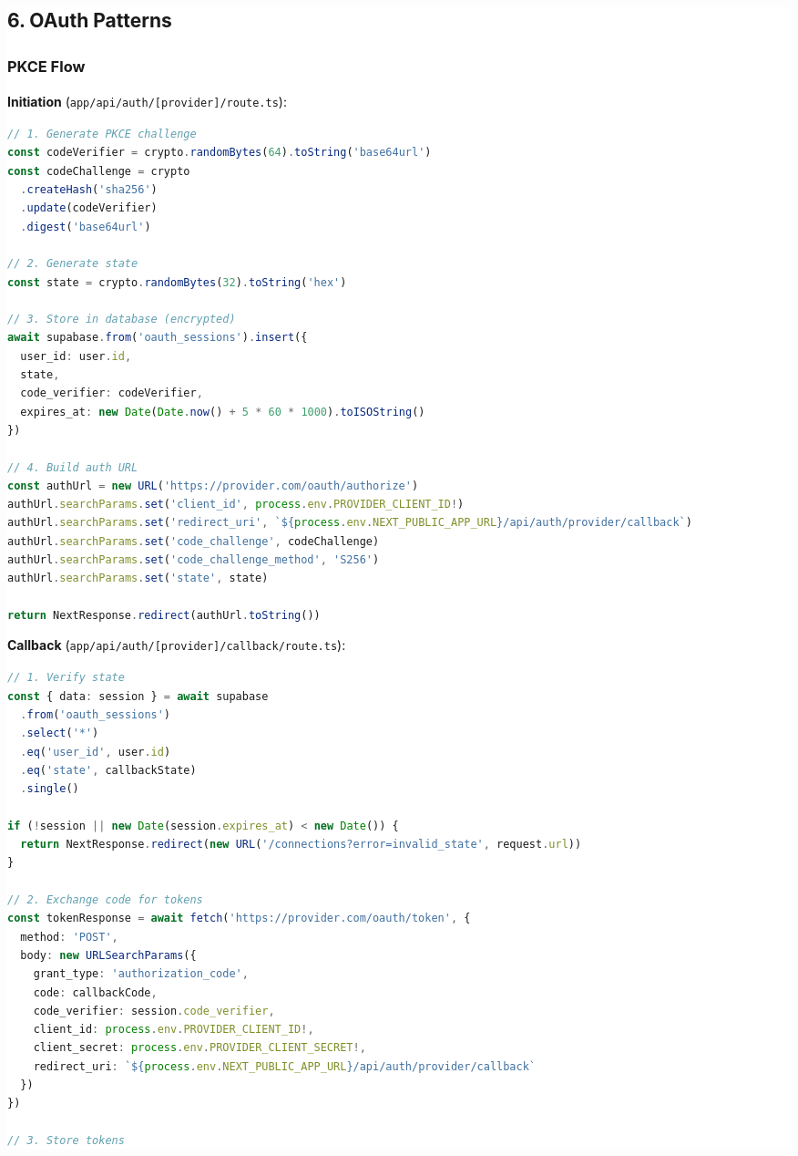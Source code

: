 ## 6. OAuth Patterns

### PKCE Flow

**Initiation** (`app/api/auth/[provider]/route.ts`):
```typescript
// 1. Generate PKCE challenge
const codeVerifier = crypto.randomBytes(64).toString('base64url')
const codeChallenge = crypto
  .createHash('sha256')
  .update(codeVerifier)
  .digest('base64url')

// 2. Generate state
const state = crypto.randomBytes(32).toString('hex')

// 3. Store in database (encrypted)
await supabase.from('oauth_sessions').insert({
  user_id: user.id,
  state,
  code_verifier: codeVerifier,
  expires_at: new Date(Date.now() + 5 * 60 * 1000).toISOString()
})

// 4. Build auth URL
const authUrl = new URL('https://provider.com/oauth/authorize')
authUrl.searchParams.set('client_id', process.env.PROVIDER_CLIENT_ID!)
authUrl.searchParams.set('redirect_uri', `${process.env.NEXT_PUBLIC_APP_URL}/api/auth/provider/callback`)
authUrl.searchParams.set('code_challenge', codeChallenge)
authUrl.searchParams.set('code_challenge_method', 'S256')
authUrl.searchParams.set('state', state)

return NextResponse.redirect(authUrl.toString())
```

**Callback** (`app/api/auth/[provider]/callback/route.ts`):
```typescript
// 1. Verify state
const { data: session } = await supabase
  .from('oauth_sessions')
  .select('*')
  .eq('user_id', user.id)
  .eq('state', callbackState)
  .single()

if (!session || new Date(session.expires_at) < new Date()) {
  return NextResponse.redirect(new URL('/connections?error=invalid_state', request.url))
}

// 2. Exchange code for tokens
const tokenResponse = await fetch('https://provider.com/oauth/token', {
  method: 'POST',
  body: new URLSearchParams({
    grant_type: 'authorization_code',
    code: callbackCode,
    code_verifier: session.code_verifier,
    client_id: process.env.PROVIDER_CLIENT_ID!,
    client_secret: process.env.PROVIDER_CLIENT_SECRET!,
    redirect_uri: `${process.env.NEXT_PUBLIC_APP_URL}/api/auth/provider/callback`
  })
})

// 3. Store tokens
```